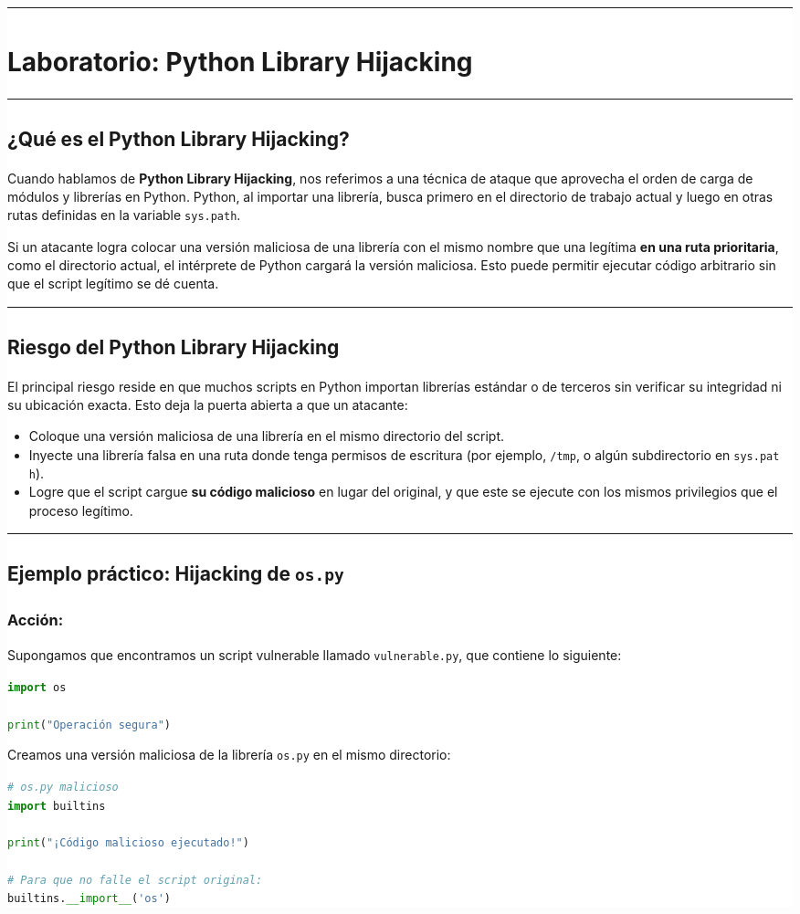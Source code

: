 
---

# Laboratorio: Python Library Hijacking

---

## ¿Qué es el Python Library Hijacking?

Cuando hablamos de **Python Library Hijacking**, nos referimos a una técnica de ataque que aprovecha el orden de carga de módulos y librerías en Python. Python, al importar una librería, busca primero en el directorio de trabajo actual y luego en otras rutas definidas en la variable `sys.path`.

Si un atacante logra colocar una versión maliciosa de una librería con el mismo nombre que una legítima **en una ruta prioritaria**, como el directorio actual, el intérprete de Python cargará la versión maliciosa. Esto puede permitir ejecutar código arbitrario sin que el script legítimo se dé cuenta.

---

## Riesgo del Python Library Hijacking

El principal riesgo reside en que muchos scripts en Python importan librerías estándar o de terceros sin verificar su integridad ni su ubicación exacta. Esto deja la puerta abierta a que un atacante:

- Coloque una versión maliciosa de una librería en el mismo directorio del script.
- Inyecte una librería falsa en una ruta donde tenga permisos de escritura (por ejemplo, `/tmp`, o algún subdirectorio en `sys.path`).
- Logre que el script cargue **su código malicioso** en lugar del original, y que este se ejecute con los mismos privilegios que el proceso legítimo.

---

## Ejemplo práctico: Hijacking de `os.py`

### Acción:

Supongamos que encontramos un script vulnerable llamado `vulnerable.py`, que contiene lo siguiente:

```python
import os

print("Operación segura")
````

Creamos una versión maliciosa de la librería `os.py` en el mismo directorio:

```python
# os.py malicioso
import builtins

print("¡Código malicioso ejecutado!")

# Para que no falle el script original:
builtins.__import__('os')
```
